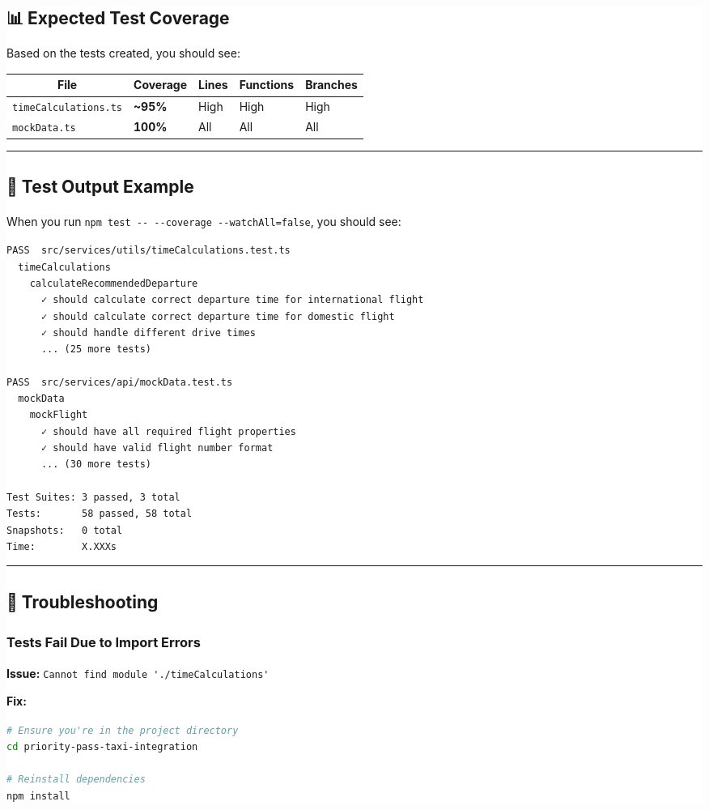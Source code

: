 
## 📊 Expected Test Coverage

Based on the tests created, you should see:

| File | Coverage | Lines | Functions | Branches |
|------|----------|-------|-----------|----------|
| `timeCalculations.ts` | **~95%** | High | High | High |
| `mockData.ts` | **100%** | All | All | All |

---

## 🎯 Test Output Example

When you run `npm test -- --coverage --watchAll=false`, you should see:

```
PASS  src/services/utils/timeCalculations.test.ts
  timeCalculations
    calculateRecommendedDeparture
      ✓ should calculate correct departure time for international flight
      ✓ should calculate correct departure time for domestic flight
      ✓ should handle different drive times
      ... (25 more tests)

PASS  src/services/api/mockData.test.ts
  mockData
    mockFlight
      ✓ should have all required flight properties
      ✓ should have valid flight number format
      ... (30 more tests)

Test Suites: 3 passed, 3 total
Tests:       58 passed, 58 total
Snapshots:   0 total
Time:        X.XXXs
```

---

## 🐛 Troubleshooting

### Tests Fail Due to Import Errors

**Issue:** `Cannot find module './timeCalculations'`

**Fix:**
```bash
# Ensure you're in the project directory
cd priority-pass-taxi-integration

# Reinstall dependencies
npm install
```
